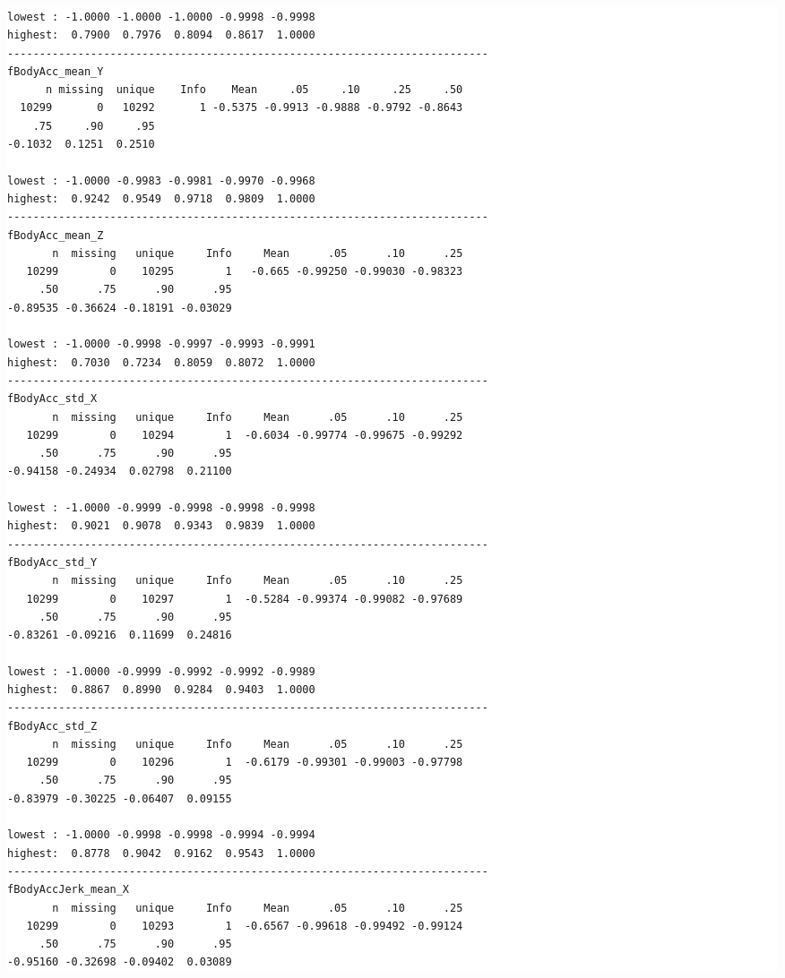     lowest : -1.0000 -1.0000 -1.0000 -0.9998 -0.9998
    highest:  0.7900  0.7976  0.8094  0.8617  1.0000 
    ---------------------------------------------------------------------------
    fBodyAcc_mean_Y 
          n missing  unique    Info    Mean     .05     .10     .25     .50 
      10299       0   10292       1 -0.5375 -0.9913 -0.9888 -0.9792 -0.8643 
        .75     .90     .95 
    -0.1032  0.1251  0.2510 

    lowest : -1.0000 -0.9983 -0.9981 -0.9970 -0.9968
    highest:  0.9242  0.9549  0.9718  0.9809  1.0000 
    ---------------------------------------------------------------------------
    fBodyAcc_mean_Z 
           n  missing   unique     Info     Mean      .05      .10      .25 
       10299        0    10295        1   -0.665 -0.99250 -0.99030 -0.98323 
         .50      .75      .90      .95 
    -0.89535 -0.36624 -0.18191 -0.03029 

    lowest : -1.0000 -0.9998 -0.9997 -0.9993 -0.9991
    highest:  0.7030  0.7234  0.8059  0.8072  1.0000 
    ---------------------------------------------------------------------------
    fBodyAcc_std_X 
           n  missing   unique     Info     Mean      .05      .10      .25 
       10299        0    10294        1  -0.6034 -0.99774 -0.99675 -0.99292 
         .50      .75      .90      .95 
    -0.94158 -0.24934  0.02798  0.21100 

    lowest : -1.0000 -0.9999 -0.9998 -0.9998 -0.9998
    highest:  0.9021  0.9078  0.9343  0.9839  1.0000 
    ---------------------------------------------------------------------------
    fBodyAcc_std_Y 
           n  missing   unique     Info     Mean      .05      .10      .25 
       10299        0    10297        1  -0.5284 -0.99374 -0.99082 -0.97689 
         .50      .75      .90      .95 
    -0.83261 -0.09216  0.11699  0.24816 

    lowest : -1.0000 -0.9999 -0.9992 -0.9992 -0.9989
    highest:  0.8867  0.8990  0.9284  0.9403  1.0000 
    ---------------------------------------------------------------------------
    fBodyAcc_std_Z 
           n  missing   unique     Info     Mean      .05      .10      .25 
       10299        0    10296        1  -0.6179 -0.99301 -0.99003 -0.97798 
         .50      .75      .90      .95 
    -0.83979 -0.30225 -0.06407  0.09155 

    lowest : -1.0000 -0.9998 -0.9998 -0.9994 -0.9994
    highest:  0.8778  0.9042  0.9162  0.9543  1.0000 
    ---------------------------------------------------------------------------
    fBodyAccJerk_mean_X 
           n  missing   unique     Info     Mean      .05      .10      .25 
       10299        0    10293        1  -0.6567 -0.99618 -0.99492 -0.99124 
         .50      .75      .90      .95 
    -0.95160 -0.32698 -0.09402  0.03089 
